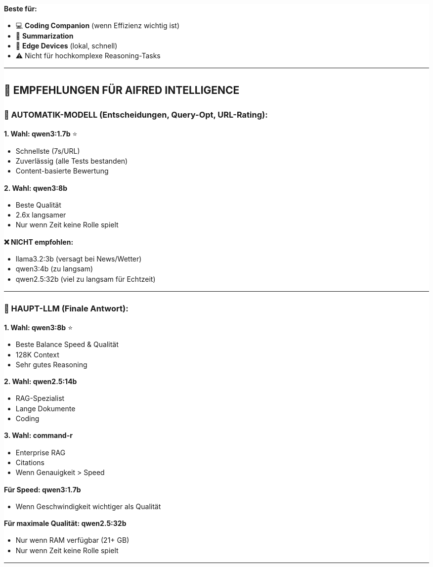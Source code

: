 **Beste für:**
- 💻 **Coding Companion** (wenn Effizienz wichtig ist)
- 📝 **Summarization**
- 🚀 **Edge Devices** (lokal, schnell)
- ⚠️ Nicht für hochkomplexe Reasoning-Tasks

---

## 🎯 EMPFEHLUNGEN FÜR AIFRED INTELLIGENCE

### **🥇 AUTOMATIK-MODELL (Entscheidungen, Query-Opt, URL-Rating):**

**1. Wahl: qwen3:1.7b** ⭐
- Schnellste (7s/URL)
- Zuverlässig (alle Tests bestanden)
- Content-basierte Bewertung

**2. Wahl: qwen3:8b**
- Beste Qualität
- 2.6x langsamer
- Nur wenn Zeit keine Rolle spielt

**❌ NICHT empfohlen:**
- llama3.2:3b (versagt bei News/Wetter)
- qwen3:4b (zu langsam)
- qwen2.5:32b (viel zu langsam für Echtzeit)

---

### **🥇 HAUPT-LLM (Finale Antwort):**

**1. Wahl: qwen3:8b** ⭐
- Beste Balance Speed & Qualität
- 128K Context
- Sehr gutes Reasoning

**2. Wahl: qwen2.5:14b**
- RAG-Spezialist
- Lange Dokumente
- Coding

**3. Wahl: command-r**
- Enterprise RAG
- Citations
- Wenn Genauigkeit > Speed

**Für Speed: qwen3:1.7b**
- Wenn Geschwindigkeit wichtiger als Qualität

**Für maximale Qualität: qwen2.5:32b**
- Nur wenn RAM verfügbar (21+ GB)
- Nur wenn Zeit keine Rolle spielt

---